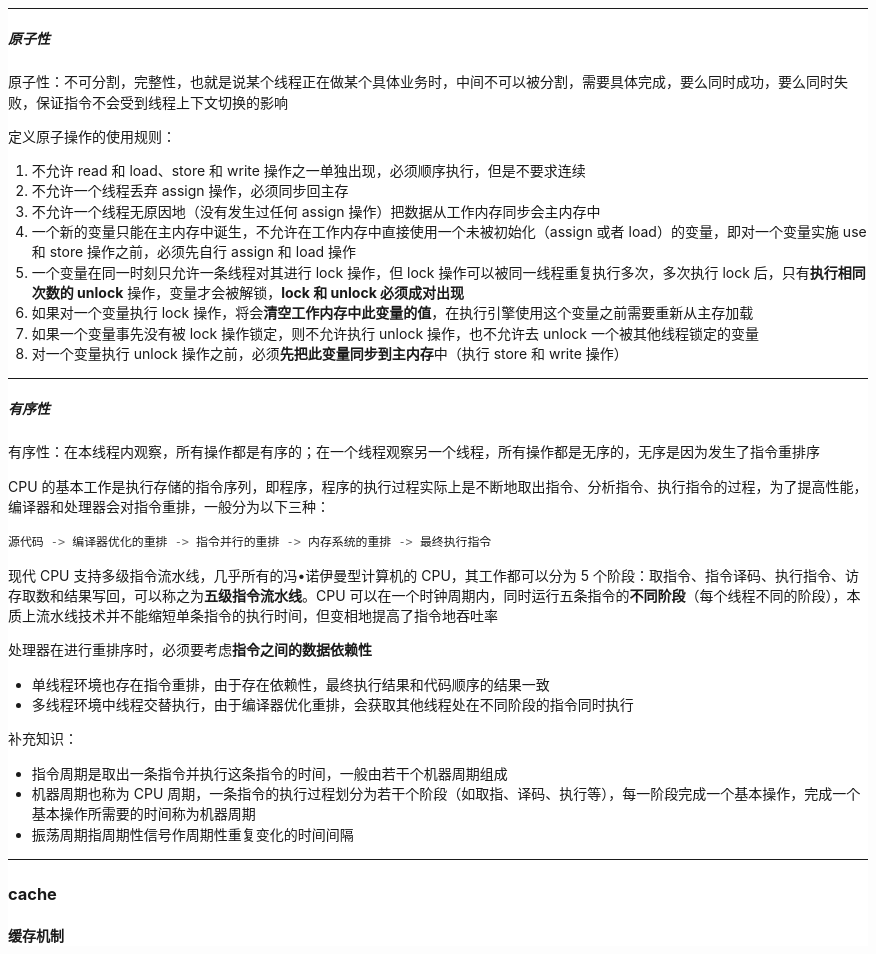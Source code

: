 

***



##### 原子性

原子性：不可分割，完整性，也就是说某个线程正在做某个具体业务时，中间不可以被分割，需要具体完成，要么同时成功，要么同时失败，保证指令不会受到线程上下文切换的影响 

定义原子操作的使用规则：

1. 不允许 read 和 load、store 和 write 操作之一单独出现，必须顺序执行，但是不要求连续
1. 不允许一个线程丢弃 assign 操作，必须同步回主存
1. 不允许一个线程无原因地（没有发生过任何 assign 操作）把数据从工作内存同步会主内存中
2. 一个新的变量只能在主内存中诞生，不允许在工作内存中直接使用一个未被初始化（assign 或者 load）的变量，即对一个变量实施 use 和 store 操作之前，必须先自行 assign 和 load 操作
3. 一个变量在同一时刻只允许一条线程对其进行 lock 操作，但 lock 操作可以被同一线程重复执行多次，多次执行 lock 后，只有**执行相同次数的 unlock** 操作，变量才会被解锁，**lock 和 unlock 必须成对出现**
4. 如果对一个变量执行 lock 操作，将会**清空工作内存中此变量的值**，在执行引擎使用这个变量之前需要重新从主存加载
5. 如果一个变量事先没有被 lock 操作锁定，则不允许执行 unlock 操作，也不允许去 unlock 一个被其他线程锁定的变量
6. 对一个变量执行 unlock 操作之前，必须**先把此变量同步到主内存**中（执行 store 和 write 操作）



***



##### 有序性

有序性：在本线程内观察，所有操作都是有序的；在一个线程观察另一个线程，所有操作都是无序的，无序是因为发生了指令重排序

CPU 的基本工作是执行存储的指令序列，即程序，程序的执行过程实际上是不断地取出指令、分析指令、执行指令的过程，为了提高性能，编译器和处理器会对指令重排，一般分为以下三种：

```java
源代码 -> 编译器优化的重排 -> 指令并行的重排 -> 内存系统的重排 -> 最终执行指令
```

现代 CPU 支持多级指令流水线，几乎所有的冯•诺伊曼型计算机的 CPU，其工作都可以分为 5 个阶段：取指令、指令译码、执行指令、访存取数和结果写回，可以称之为**五级指令流水线**。CPU 可以在一个时钟周期内，同时运行五条指令的**不同阶段**（每个线程不同的阶段），本质上流水线技术并不能缩短单条指令的执行时间，但变相地提高了指令地吞吐率

处理器在进行重排序时，必须要考虑**指令之间的数据依赖性**

* 单线程环境也存在指令重排，由于存在依赖性，最终执行结果和代码顺序的结果一致
* 多线程环境中线程交替执行，由于编译器优化重排，会获取其他线程处在不同阶段的指令同时执行

补充知识：

* 指令周期是取出一条指令并执行这条指令的时间，一般由若干个机器周期组成
* 机器周期也称为 CPU 周期，一条指令的执行过程划分为若干个阶段（如取指、译码、执行等），每一阶段完成一个基本操作，完成一个基本操作所需要的时间称为机器周期
* 振荡周期指周期性信号作周期性重复变化的时间间隔



***



### cache

#### 缓存机制
